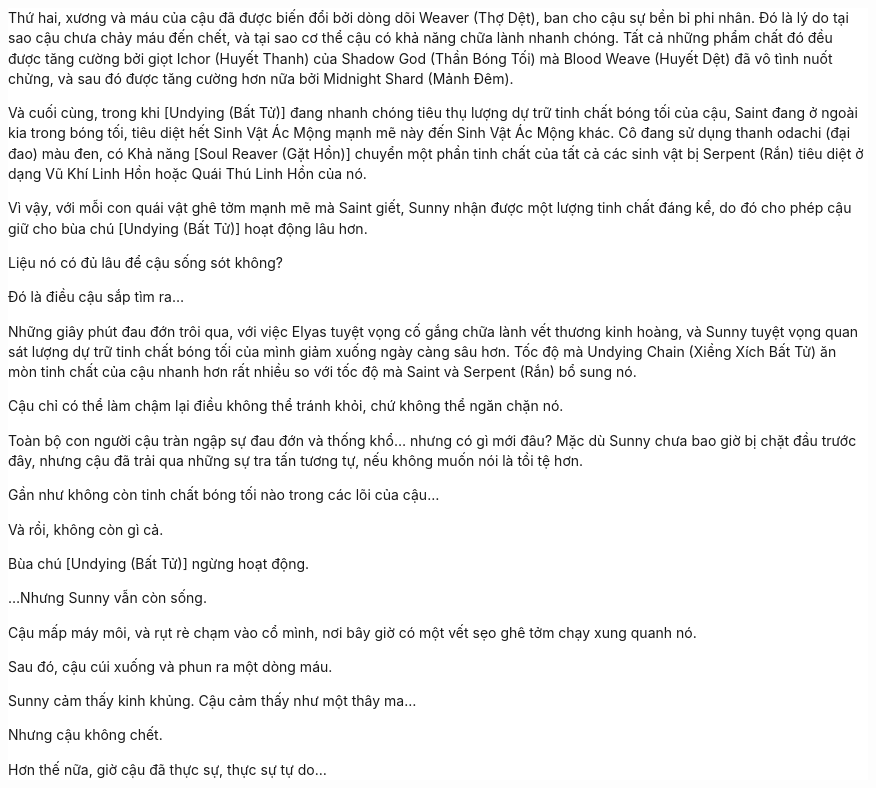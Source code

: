 Thứ hai, xương và máu của cậu đã được biến đổi bởi dòng dõi Weaver (Thợ Dệt), ban cho cậu sự bền bỉ phi nhân. Đó là lý do tại sao cậu chưa chảy máu đến chết, và tại sao cơ thể cậu có khả năng chữa lành nhanh chóng. Tất cả những phẩm chất đó đều được tăng cường bởi giọt Ichor (Huyết Thanh) của Shadow God (Thần Bóng Tối) mà Blood Weave (Huyết Dệt) đã vô tình nuốt chửng, và sau đó được tăng cường hơn nữa bởi Midnight Shard (Mảnh Đêm).

Và cuối cùng, trong khi [Undying (Bất Tử)] đang nhanh chóng tiêu thụ lượng dự trữ tinh chất bóng tối của cậu, Saint đang ở ngoài kia trong bóng tối, tiêu diệt hết Sinh Vật Ác Mộng mạnh mẽ này đến Sinh Vật Ác Mộng khác. Cô đang sử dụng thanh odachi (đại đao) màu đen, có Khả năng [Soul Reaver (Gặt Hồn)] chuyển một phần tinh chất của tất cả các sinh vật bị Serpent (Rắn) tiêu diệt ở dạng Vũ Khí Linh Hồn hoặc Quái Thú Linh Hồn của nó.

Vì vậy, với mỗi con quái vật ghê tởm mạnh mẽ mà Saint giết, Sunny nhận được một lượng tinh chất đáng kể, do đó cho phép cậu giữ cho bùa chú [Undying (Bất Tử)] hoạt động lâu hơn.

Liệu nó có đủ lâu để cậu sống sót không?

Đó là điều cậu sắp tìm ra…

Những giây phút đau đớn trôi qua, với việc Elyas tuyệt vọng cố gắng chữa lành vết thương kinh hoàng, và Sunny tuyệt vọng quan sát lượng dự trữ tinh chất bóng tối của mình giảm xuống ngày càng sâu hơn. Tốc độ mà Undying Chain (Xiềng Xích Bất Tử) ăn mòn tinh chất của cậu nhanh hơn rất nhiều so với tốc độ mà Saint và Serpent (Rắn) bổ sung nó.

Cậu chỉ có thể làm chậm lại điều không thể tránh khỏi, chứ không thể ngăn chặn nó.

Toàn bộ con người cậu tràn ngập sự đau đớn và thống khổ… nhưng có gì mới đâu? Mặc dù Sunny chưa bao giờ bị chặt đầu trước đây, nhưng cậu đã trải qua những sự tra tấn tương tự, nếu không muốn nói là tồi tệ hơn.

Gần như không còn tinh chất bóng tối nào trong các lõi của cậu…

Và rồi, không còn gì cả.

Bùa chú [Undying (Bất Tử)] ngừng hoạt động.

…Nhưng Sunny vẫn còn sống.

Cậu mấp máy môi, và rụt rè chạm vào cổ mình, nơi bây giờ có một vết sẹo ghê tởm chạy xung quanh nó.

Sau đó, cậu cúi xuống và phun ra một dòng máu.

Sunny cảm thấy kinh khủng. Cậu cảm thấy như một thây ma…

Nhưng cậu không chết.

Hơn thế nữa, giờ cậu đã thực sự, thực sự tự do…